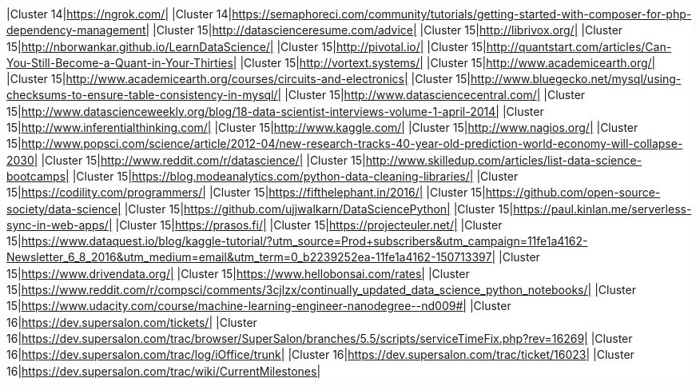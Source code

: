 |Cluster 14|https://ngrok.com/|
|Cluster 14|https://semaphoreci.com/community/tutorials/getting-started-with-composer-for-php-dependency-management|
|Cluster 15|http://datascienceresume.com/advice|
|Cluster 15|http://librivox.org/|
|Cluster 15|http://nborwankar.github.io/LearnDataScience/|
|Cluster 15|http://pivotal.io/|
|Cluster 15|http://quantstart.com/articles/Can-You-Still-Become-a-Quant-in-Your-Thirties|
|Cluster 15|http://vortext.systems/|
|Cluster 15|http://www.academicearth.org/|
|Cluster 15|http://www.academicearth.org/courses/circuits-and-electronics|
|Cluster 15|http://www.bluegecko.net/mysql/using-checksums-to-ensure-table-consistency-in-mysql/|
|Cluster 15|http://www.datasciencecentral.com/|
|Cluster 15|http://www.datascienceweekly.org/blog/18-data-scientist-interviews-volume-1-april-2014|
|Cluster 15|http://www.inferentialthinking.com/|
|Cluster 15|http://www.kaggle.com/|
|Cluster 15|http://www.nagios.org/|
|Cluster 15|http://www.popsci.com/science/article/2012-04/new-research-tracks-40-year-old-prediction-world-economy-will-collapse-2030|
|Cluster 15|http://www.reddit.com/r/datascience/|
|Cluster 15|http://www.skilledup.com/articles/list-data-science-bootcamps|
|Cluster 15|https://blog.modeanalytics.com/python-data-cleaning-libraries/|
|Cluster 15|https://codility.com/programmers/|
|Cluster 15|https://fifthelephant.in/2016/|
|Cluster 15|https://github.com/open-source-society/data-science|
|Cluster 15|https://github.com/ujjwalkarn/DataSciencePython|
|Cluster 15|https://paul.kinlan.me/serverless-sync-in-web-apps/|
|Cluster 15|https://prasos.fi/|
|Cluster 15|https://projecteuler.net/|
|Cluster 15|https://www.dataquest.io/blog/kaggle-tutorial/?utm_source=Prod+subscribers&utm_campaign=11fe1a4162-Newsletter_6_8_2016&utm_medium=email&utm_term=0_b2239252ea-11fe1a4162-150713397|
|Cluster 15|https://www.drivendata.org/|
|Cluster 15|https://www.hellobonsai.com/rates|
|Cluster 15|https://www.reddit.com/r/compsci/comments/3cjlzx/continually_updated_data_science_python_notebooks/|
|Cluster 15|https://www.udacity.com/course/machine-learning-engineer-nanodegree--nd009#|
|Cluster 16|https://dev.supersalon.com/tickets/|
|Cluster 16|https://dev.supersalon.com/trac/browser/SuperSalon/branches/5.5/scripts/serviceTimeFix.php?rev=16269|
|Cluster 16|https://dev.supersalon.com/trac/log/iOffice/trunk|
|Cluster 16|https://dev.supersalon.com/trac/ticket/16023|
|Cluster 16|https://dev.supersalon.com/trac/wiki/CurrentMilestones|